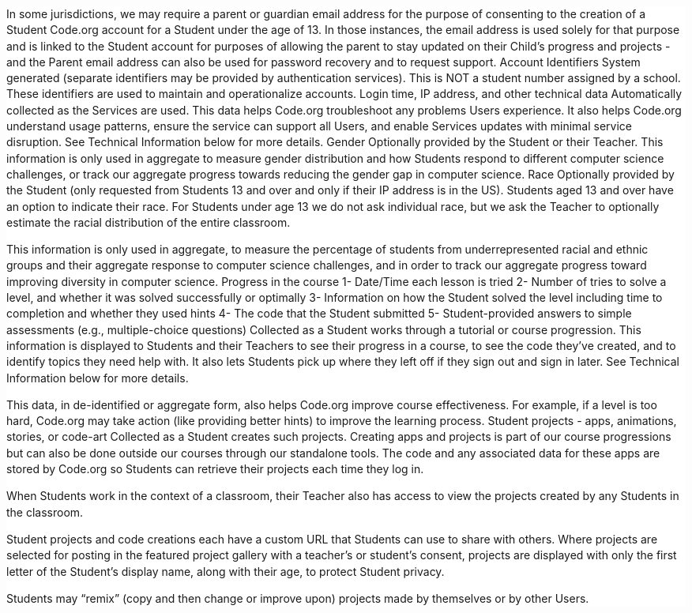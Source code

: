 In some jurisdictions, we may require a parent or guardian email address for the purpose of consenting to the creation of a Student Code.org account for a Student under the age of 13. In those instances, the email address is used solely for that purpose and is linked to the Student account for purposes of allowing the parent to stay updated on their Child’s progress and projects - and the Parent email address can also be used for password recovery and to request support.
Account Identifiers	System generated (separate identifiers may be provided by authentication services). This is NOT a student number assigned by a school.	These identifiers are used to maintain and operationalize accounts.
Login time, IP address, and other technical data	Automatically collected as the Services are used.	This data helps Code.org troubleshoot any problems Users experience. It also helps Code.org understand usage patterns, ensure the service can support all Users, and enable Services updates with minimal service disruption. See Technical Information below for more details.
Gender	Optionally provided by the Student or their Teacher.	This information is only used in aggregate to measure gender distribution and how Students respond to different computer science challenges, or track our aggregate progress towards reducing the gender gap in computer science.
Race	Optionally provided by the Student (only requested from Students 13 and over and only if their IP address is in the US).	Students aged 13 and over have an option to indicate their race. For Students under age 13 we do not ask individual race, but we ask the Teacher to optionally estimate the racial distribution of the entire classroom.

This information is only used in aggregate, to measure the percentage of students from underrepresented racial and ethnic groups and their aggregate response to computer science challenges, and in order to track our aggregate progress toward improving diversity in computer science.
Progress in the course
1- Date/Time each lesson is tried
2- Number of tries to solve a level, and whether it was solved successfully or optimally
3- Information on how the Student solved the level including time to completion and whether they used hints
4- The code that the Student submitted
5- Student-provided answers to simple assessments (e.g., multiple-choice questions)	Collected as a Student works through a tutorial or course progression.	This information is displayed to Students and their Teachers to see their progress in a course, to see the code they’ve created, and to identify topics they need help with. It also lets Students pick up where they left off if they sign out and sign in later. See Technical Information below for more details.

This data, in de-identified or aggregate form, also helps Code.org improve course effectiveness. For example, if a level is too hard, Code.org may take action (like providing better hints) to improve the learning process.
Student projects - apps, animations, stories, or code-art	Collected as a Student creates such projects. Creating apps and projects is part of our course progressions but can also be done outside our courses through our standalone tools.	The code and any associated data for these apps are stored by Code.org so Students can retrieve their projects each time they log in.

When Students work in the context of a classroom, their Teacher also has access to view the projects created by any Students in the classroom.

Student projects and code creations each have a custom URL that Students can use to share with others. Where projects are selected for posting in the featured project gallery with a teacher’s or student’s consent, projects are displayed with only the first letter of the Student’s display name, along with their age, to protect Student privacy.

Students may “remix” (copy and then change or improve upon) projects made by themselves or by other Users.

